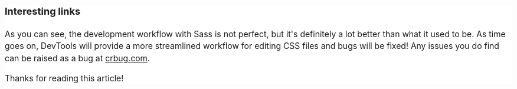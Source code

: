 ### Interesting links

As you can see, the development workflow with Sass is not perfect, but it's definitely a lot better than what it used to be. As time goes on, DevTools will provide a more streamlined workflow for editing CSS files and bugs will be fixed! Any issues you do find can be raised as a bug at [crbug.com](http://crbug.com).

Thanks for reading this article!
